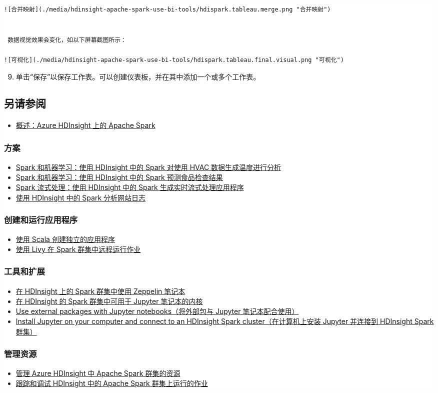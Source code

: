     ![合并映射](./media/hdinsight-apache-spark-use-bi-tools/hdispark.tableau.merge.png "合并映射")  


     数据视觉效果会变化，如以下屏幕截图所示：

    ![可视化](./media/hdinsight-apache-spark-use-bi-tools/hdispark.tableau.final.visual.png "可视化")  

9. 单击“保存”以保存工作表。可以创建仪表板，并在其中添加一个或多个工作表。

## <a name="seealso"></a>另请参阅
* [概述：Azure HDInsight 上的 Apache Spark](/documentation/articles/hdinsight-apache-spark-overview/)

### 方案
* [Spark 和机器学习：使用 HDInsight 中的 Spark 对使用 HVAC 数据生成温度进行分析](/documentation/articles/hdinsight-apache-spark-ipython-notebook-machine-learning/)
* [Spark 和机器学习：使用 HDInsight 中的 Spark 预测食品检查结果](/documentation/articles/hdinsight-apache-spark-machine-learning-mllib-ipython/)
* [Spark 流式处理：使用 HDInsight 中的 Spark 生成实时流式处理应用程序](/documentation/articles/hdinsight-apache-spark-eventhub-streaming/)
* [使用 HDInsight 中的 Spark 分析网站日志](/documentation/articles/hdinsight-apache-spark-custom-library-website-log-analysis/)

### 创建和运行应用程序
* [使用 Scala 创建独立的应用程序](/documentation/articles/hdinsight-apache-spark-create-standalone-application/)
* [使用 Livy 在 Spark 群集中远程运行作业](/documentation/articles/hdinsight-apache-spark-livy-rest-interface/)

### 工具和扩展
* [在 HDInsight 上的 Spark 群集中使用 Zeppelin 笔记本](/documentation/articles/hdinsight-apache-spark-use-zeppelin-notebook/)
* [在 HDInsight 的 Spark 群集中可用于 Jupyter 笔记本的内核](/documentation/articles/hdinsight-apache-spark-jupyter-notebook-kernels/)
* [Use external packages with Jupyter notebooks（将外部包与 Jupyter 笔记本配合使用）](/documentation/articles/hdinsight-apache-spark-jupyter-notebook-use-external-packages/)
* [Install Jupyter on your computer and connect to an HDInsight Spark cluster（在计算机上安装 Jupyter 并连接到 HDInsight Spark 群集）](/documentation/articles/hdinsight-apache-spark-jupyter-notebook-install-locally/)

### 管理资源
* [管理 Azure HDInsight 中 Apache Spark 群集的资源](/documentation/articles/hdinsight-apache-spark-resource-manager/)
* [跟踪和调试 HDInsight 中的 Apache Spark 群集上运行的作业](/documentation/articles/hdinsight-apache-spark-job-debugging/)

[hdinsight-versions]: /documentation/articles/hdinsight-component-versioning/
[hdinsight-upload-data]: /documentation/articles/hdinsight-upload-data/
[hdinsight-storage]: /documentation/articles/hdinsight-hadoop-use-blob-storage/

[azure-purchase-options]: /pricing/overview/
[azure-member-offers]: /pricing/member-offers/
[azure-trial]: /pricing/1rmb-trial/
[azure-management-portal]: https://manage.windowsazure.cn/
[azure-create-storageaccount]: /documentation/articles/storage-create-storage-account/


